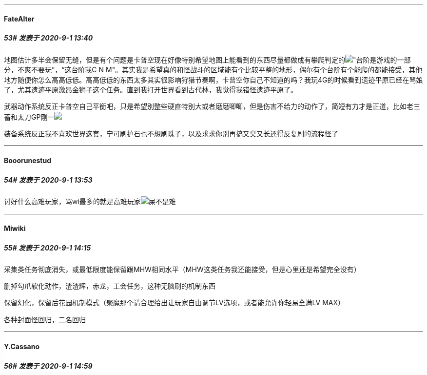 



*****

####  FateAlter  
##### 53#       发表于 2020-9-1 13:40




地图估计多半会保留无缝，但是有个问题是卡普空现在好像特别希望地图上能看到的东西尽量都做成有攀爬判定的<img src="https://static.saraba1st.com/image/smiley/face2017/067.png" referrerpolicy="no-referrer">"台阶是游戏的一部分，不爽不要玩”，“这台阶我C N M"。其实我是希望真的和怪战斗的区域能有个比较平整的地形，偶尔有个台阶有个能爬的都能接受，其他地方随便你怎么高高低低。高高低低的东西太多其实很影响狩猎节奏啊，卡普空你自己不知道的吗？我玩4G的时候看到遗迹平原已经在骂娘了，尤其遗迹平原激昂金狮子这个任务。直到我打开世界看到古代林，我觉得我错怪遗迹平原了。


武器动作系统反正卡普空自己平衡吧，只是希望别整些硬直特别大或者磨磨唧唧，但是伤害不给力的动作了，简短有力才是正道，比如老三蓄和太刀GP刚一<img src="https://static.saraba1st.com/image/smiley/face2017/037.png" referrerpolicy="no-referrer">


装备系统反正我不喜欢世界这套，宁可刷护石也不想刷珠子，以及求求你别再搞又臭又长还得反复刷的流程怪了







*****

####  Booorunestud  
##### 54#       发表于 2020-9-1 13:53




讨好什么高难玩家，骂wi最多的就是高难玩家<img src="https://static.saraba1st.com/image/smiley/face2017/067.png" referrerpolicy="no-referrer">屎不是难







*****

####  Miwiki  
##### 55#       发表于 2020-9-1 14:15




采集类任务彻底消失，或最低限度能保留跟MHW相同水平（MHW这类任务我还能接受，但是心里还是希望完全没有）

删掉勾爪软化动作，渣渣辉，赤龙，工会任务，这种无脑刷的机制东西

保留幻化，保留后花园机制模式（聚魔那个请合理给出让玩家自由调节LV选项，或者能允许你轻易全满LV MAX）

各种封面怪回归，二名回归







*****

####  Y.Cassano  
##### 56#       发表于 2020-9-1 14:59
